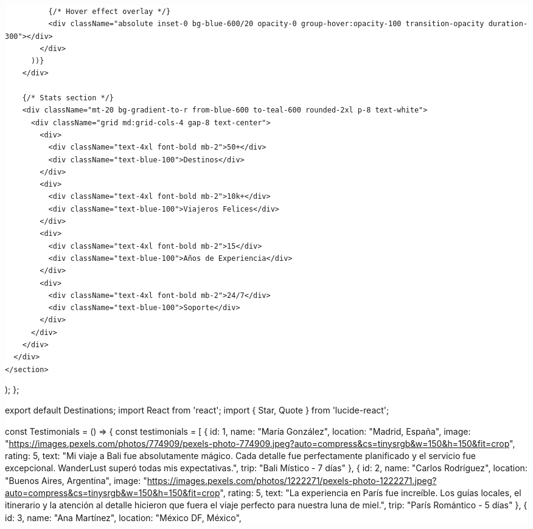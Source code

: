               {/* Hover effect overlay */}
              <div className="absolute inset-0 bg-blue-600/20 opacity-0 group-hover:opacity-100 transition-opacity duration-300"></div>
            </div>
          ))}
        </div>

        {/* Stats section */}
        <div className="mt-20 bg-gradient-to-r from-blue-600 to-teal-600 rounded-2xl p-8 text-white">
          <div className="grid md:grid-cols-4 gap-8 text-center">
            <div>
              <div className="text-4xl font-bold mb-2">50+</div>
              <div className="text-blue-100">Destinos</div>
            </div>
            <div>
              <div className="text-4xl font-bold mb-2">10k+</div>
              <div className="text-blue-100">Viajeros Felices</div>
            </div>
            <div>
              <div className="text-4xl font-bold mb-2">15</div>
              <div className="text-blue-100">Años de Experiencia</div>
            </div>
            <div>
              <div className="text-4xl font-bold mb-2">24/7</div>
              <div className="text-blue-100">Soporte</div>
            </div>
          </div>
        </div>
      </div>
    </section>
  );
};

export default Destinations;
import React from 'react';
import { Star, Quote } from 'lucide-react';

const Testimonials = () => {
  const testimonials = [
    {
      id: 1,
      name: "María González",
      location: "Madrid, España",
      image: "https://images.pexels.com/photos/774909/pexels-photo-774909.jpeg?auto=compress&cs=tinysrgb&w=150&h=150&fit=crop",
      rating: 5,
      text: "Mi viaje a Bali fue absolutamente mágico. Cada detalle fue perfectamente planificado y el servicio fue excepcional. WanderLust superó todas mis expectativas.",
      trip: "Bali Místico - 7 días"
    },
    {
      id: 2,
      name: "Carlos Rodríguez",
      location: "Buenos Aires, Argentina",
      image: "https://images.pexels.com/photos/1222271/pexels-photo-1222271.jpeg?auto=compress&cs=tinysrgb&w=150&h=150&fit=crop",
      rating: 5,
      text: "La experiencia en París fue increíble. Los guías locales, el itinerario y la atención al detalle hicieron que fuera el viaje perfecto para nuestra luna de miel.",
      trip: "París Romántico - 5 días"
    },
    {
      id: 3,
      name: "Ana Martínez",
      location: "México DF, México",